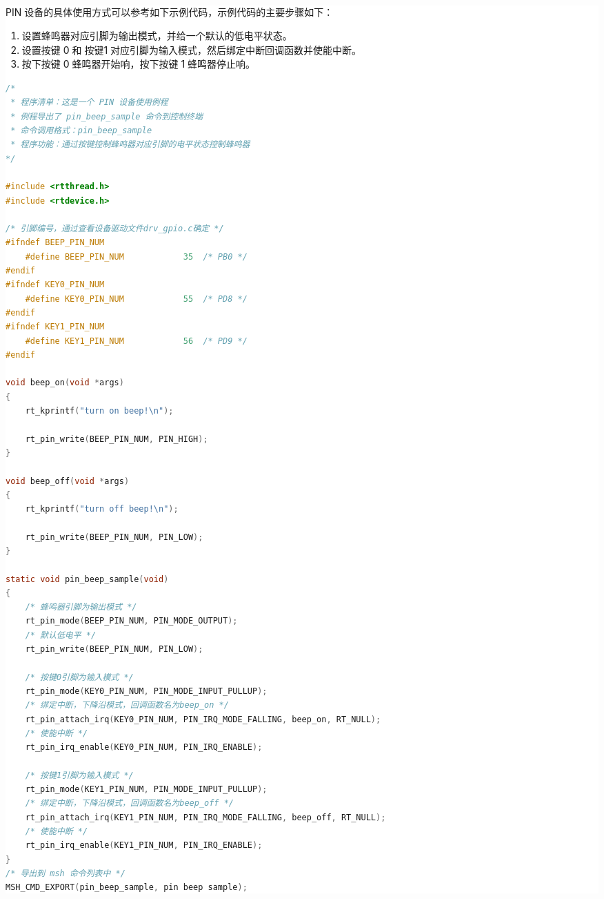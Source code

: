 PIN 设备的具体使用方式可以参考如下示例代码，示例代码的主要步骤如下：

1. 设置蜂鸣器对应引脚为输出模式，并给一个默认的低电平状态。
2. 设置按键 0 和 按键1 对应引脚为输入模式，然后绑定中断回调函数并使能中断。
3. 按下按键 0 蜂鸣器开始响，按下按键 1 蜂鸣器停止响。

```c
/*
 * 程序清单：这是一个 PIN 设备使用例程
 * 例程导出了 pin_beep_sample 命令到控制终端
 * 命令调用格式：pin_beep_sample
 * 程序功能：通过按键控制蜂鸣器对应引脚的电平状态控制蜂鸣器
*/

#include <rtthread.h>
#include <rtdevice.h>

/* 引脚编号，通过查看设备驱动文件drv_gpio.c确定 */
#ifndef BEEP_PIN_NUM
    #define BEEP_PIN_NUM            35  /* PB0 */
#endif
#ifndef KEY0_PIN_NUM
    #define KEY0_PIN_NUM            55  /* PD8 */
#endif
#ifndef KEY1_PIN_NUM
    #define KEY1_PIN_NUM            56  /* PD9 */
#endif

void beep_on(void *args)
{
    rt_kprintf("turn on beep!\n");

    rt_pin_write(BEEP_PIN_NUM, PIN_HIGH);
}

void beep_off(void *args)
{
    rt_kprintf("turn off beep!\n");

    rt_pin_write(BEEP_PIN_NUM, PIN_LOW);
}

static void pin_beep_sample(void)
{
    /* 蜂鸣器引脚为输出模式 */
    rt_pin_mode(BEEP_PIN_NUM, PIN_MODE_OUTPUT);
    /* 默认低电平 */
    rt_pin_write(BEEP_PIN_NUM, PIN_LOW);

    /* 按键0引脚为输入模式 */
    rt_pin_mode(KEY0_PIN_NUM, PIN_MODE_INPUT_PULLUP);
    /* 绑定中断，下降沿模式，回调函数名为beep_on */
    rt_pin_attach_irq(KEY0_PIN_NUM, PIN_IRQ_MODE_FALLING, beep_on, RT_NULL);
    /* 使能中断 */
    rt_pin_irq_enable(KEY0_PIN_NUM, PIN_IRQ_ENABLE);

    /* 按键1引脚为输入模式 */
    rt_pin_mode(KEY1_PIN_NUM, PIN_MODE_INPUT_PULLUP);
    /* 绑定中断，下降沿模式，回调函数名为beep_off */
    rt_pin_attach_irq(KEY1_PIN_NUM, PIN_IRQ_MODE_FALLING, beep_off, RT_NULL);
    /* 使能中断 */
    rt_pin_irq_enable(KEY1_PIN_NUM, PIN_IRQ_ENABLE);
}
/* 导出到 msh 命令列表中 */
MSH_CMD_EXPORT(pin_beep_sample, pin beep sample);
```